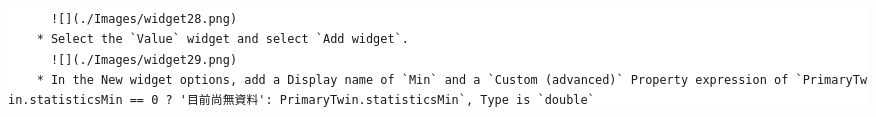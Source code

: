          ![](./Images/widget28.png)
        * Select the `Value` widget and select `Add widget`.
          ![](./Images/widget29.png)
        * In the New widget options, add a Display name of `Min` and a `Custom (advanced)` Property expression of `PrimaryTwin.statisticsMin == 0 ? '目前尚無資料': PrimaryTwin.statisticsMin`, Type is `double`